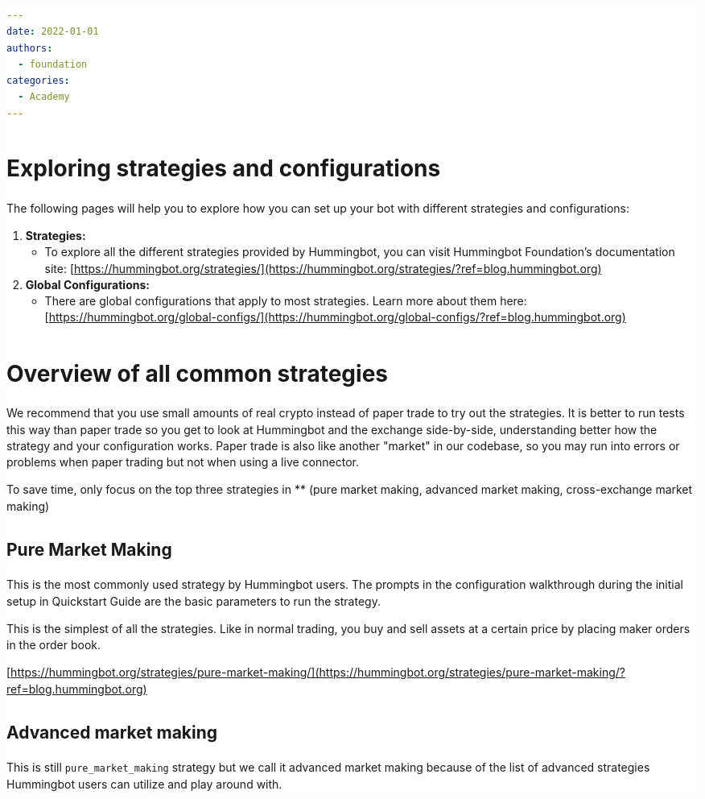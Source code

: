```yaml
---
date: 2022-01-01
authors:
  - foundation
categories:
  - Academy
---
```


# Exploring strategies and configurations

The following pages will help you to explore how you can set up your bot with different strategies and configurations:

1. **Strategies:**
   - To explore all the different strategies provided by Hummingbot, you can visit Hummingbot Foundation’s documentation site:
     [https://hummingbot.org/strategies/](https://hummingbot.org/strategies/?ref=blog.hummingbot.org)
2. **Global Configurations:**
   - There are global configurations that apply to most strategies. Learn more about them here:
     [https://hummingbot.org/global-configs/](https://hummingbot.org/global-configs/?ref=blog.hummingbot.org)

# Overview of all common strategies

We recommend that you use small amounts of real crypto instead of paper trade to try out the strategies. It is better to run tests this way than paper trade so you get to look at Hummingbot and the exchange side-by-side, understanding better how the strategy and your configuration works. Paper trade is also like another "market" in our codebase, so you may run into errors or problems when paper trading but not when using a live connector.

To save time, only focus on the top three strategies in ** (pure market making, advanced market making, cross-exchange market making)



## Pure Market Making

This is the most commonly used strategy by Hummingbot users. The prompts in the configuration walkthrough during the initial setup in Quickstart Guide are the basic parameters to run the strategy.

This is the simplest of all the strategies. Like in normal trading, you buy and sell assets at a certain price by placing maker orders in the order book.

[https://hummingbot.org/strategies/pure-market-making/](https://hummingbot.org/strategies/pure-market-making/?ref=blog.hummingbot.org)

## Advanced market making

This is still `pure_market_making` strategy but we call it advanced market making because of the list of advanced strategies Hummingbot users can utilize and play around with.

